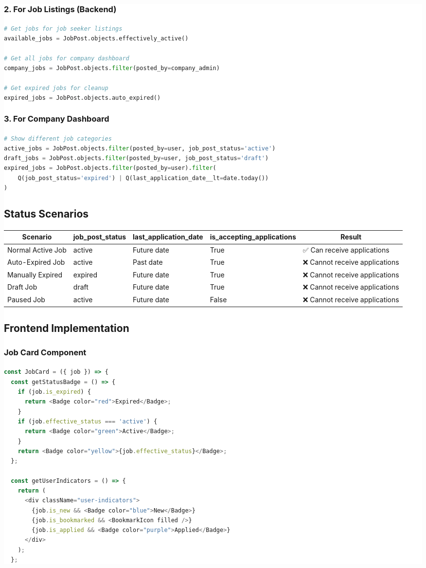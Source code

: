 ### 2. For Job Listings (Backend)

```python
# Get jobs for job seeker listings
available_jobs = JobPost.objects.effectively_active()

# Get all jobs for company dashboard
company_jobs = JobPost.objects.filter(posted_by=company_admin)

# Get expired jobs for cleanup
expired_jobs = JobPost.objects.auto_expired()
```

### 3. For Company Dashboard

```python
# Show different job categories
active_jobs = JobPost.objects.filter(posted_by=user, job_post_status='active')
draft_jobs = JobPost.objects.filter(posted_by=user, job_post_status='draft')
expired_jobs = JobPost.objects.filter(posted_by=user).filter(
    Q(job_post_status='expired') | Q(last_application_date__lt=date.today())
)
```

## Status Scenarios

| Scenario | job_post_status | last_application_date | is_accepting_applications | Result |
|----------|-----------------|----------------------|---------------------------|---------|
| Normal Active Job | active | Future date | True | ✅ Can receive applications |
| Auto-Expired Job | active | Past date | True | ❌ Cannot receive applications |
| Manually Expired | expired | Future date | True | ❌ Cannot receive applications |
| Draft Job | draft | Future date | True | ❌ Cannot receive applications |
| Paused Job | active | Future date | False | ❌ Cannot receive applications |

## Frontend Implementation

### Job Card Component

```javascript
const JobCard = ({ job }) => {
  const getStatusBadge = () => {
    if (job.is_expired) {
      return <Badge color="red">Expired</Badge>;
    }
    if (job.effective_status === 'active') {
      return <Badge color="green">Active</Badge>;
    }
    return <Badge color="yellow">{job.effective_status}</Badge>;
  };

  const getUserIndicators = () => {
    return (
      <div className="user-indicators">
        {job.is_new && <Badge color="blue">New</Badge>}
        {job.is_bookmarked && <BookmarkIcon filled />}
        {job.is_applied && <Badge color="purple">Applied</Badge>}
      </div>
    );
  };

```